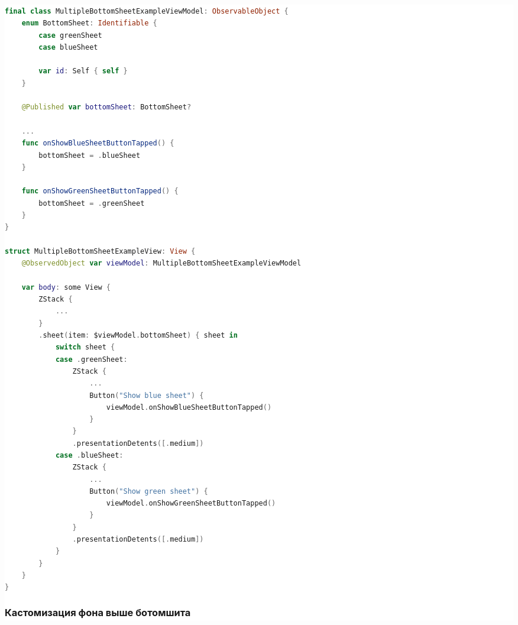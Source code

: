```swift 
final class MultipleBottomSheetExampleViewModel: ObservableObject {
    enum BottomSheet: Identifiable {
        case greenSheet
        case blueSheet
        
        var id: Self { self }
    }
    
    @Published var bottomSheet: BottomSheet?
    
    ...
    func onShowBlueSheetButtonTapped() {
        bottomSheet = .blueSheet
    }
    
    func onShowGreenSheetButtonTapped() {
        bottomSheet = .greenSheet
    }
}

struct MultipleBottomSheetExampleView: View {
    @ObservedObject var viewModel: MultipleBottomSheetExampleViewModel

    var body: some View {
        ZStack {
            ...
        }
        .sheet(item: $viewModel.bottomSheet) { sheet in
            switch sheet {
            case .greenSheet:
                ZStack {
                    ...
                    Button("Show blue sheet") {
                        viewModel.onShowBlueSheetButtonTapped()
                    }
                }
                .presentationDetents([.medium])
            case .blueSheet:
                ZStack {
                    ...
                    Button("Show green sheet") {
                        viewModel.onShowGreenSheetButtonTapped()
                    }
                }
                .presentationDetents([.medium])
            }
        }
    }
}
```
### Кастомизация фона выше ботомшита
